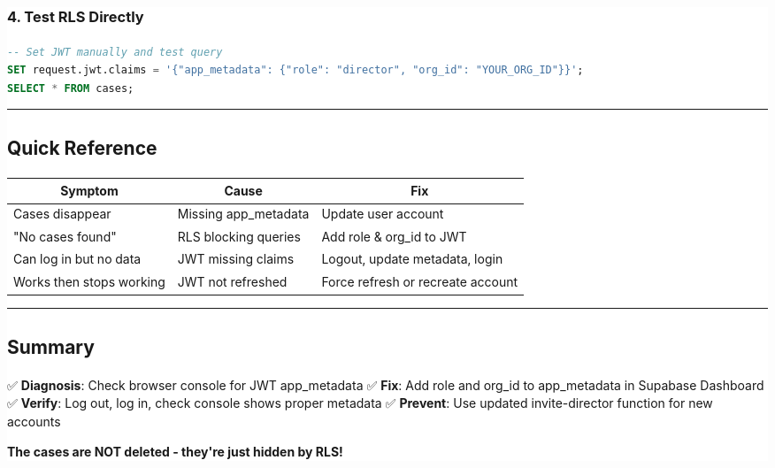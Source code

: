 ### 4. Test RLS Directly

```sql
-- Set JWT manually and test query
SET request.jwt.claims = '{"app_metadata": {"role": "director", "org_id": "YOUR_ORG_ID"}}';
SELECT * FROM cases;
```

---

## Quick Reference

| Symptom | Cause | Fix |
|---------|-------|-----|
| Cases disappear | Missing app_metadata | Update user account |
| "No cases found" | RLS blocking queries | Add role & org_id to JWT |
| Can log in but no data | JWT missing claims | Logout, update metadata, login |
| Works then stops working | JWT not refreshed | Force refresh or recreate account |

---

## Summary

✅ **Diagnosis**: Check browser console for JWT app_metadata
✅ **Fix**: Add role and org_id to app_metadata in Supabase Dashboard
✅ **Verify**: Log out, log in, check console shows proper metadata
✅ **Prevent**: Use updated invite-director function for new accounts

**The cases are NOT deleted - they're just hidden by RLS!**

